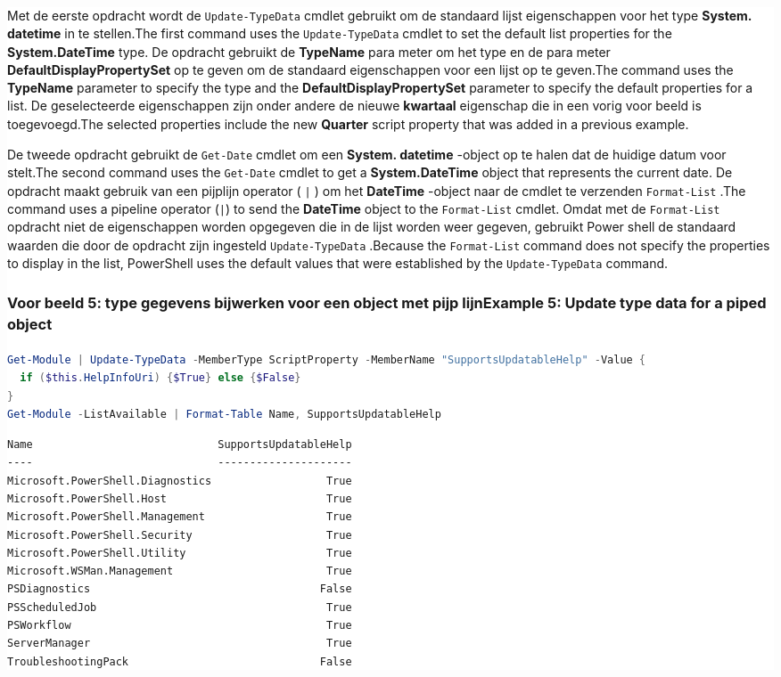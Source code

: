 <span data-ttu-id="7fd4e-146">Met de eerste opdracht wordt de `Update-TypeData` cmdlet gebruikt om de standaard lijst eigenschappen voor het type **System. datetime** in te stellen.</span><span class="sxs-lookup"><span data-stu-id="7fd4e-146">The first command uses the `Update-TypeData` cmdlet to set the default list properties for the **System.DateTime** type.</span></span> <span data-ttu-id="7fd4e-147">De opdracht gebruikt de **TypeName** para meter om het type en de para meter **DefaultDisplayPropertySet** op te geven om de standaard eigenschappen voor een lijst op te geven.</span><span class="sxs-lookup"><span data-stu-id="7fd4e-147">The command uses the **TypeName** parameter to specify the type and the **DefaultDisplayPropertySet** parameter to specify the default properties for a list.</span></span> <span data-ttu-id="7fd4e-148">De geselecteerde eigenschappen zijn onder andere de nieuwe **kwartaal** eigenschap die in een vorig voor beeld is toegevoegd.</span><span class="sxs-lookup"><span data-stu-id="7fd4e-148">The selected properties include the new **Quarter** script property that was added in a previous example.</span></span>

<span data-ttu-id="7fd4e-149">De tweede opdracht gebruikt de `Get-Date` cmdlet om een **System. datetime** -object op te halen dat de huidige datum voor stelt.</span><span class="sxs-lookup"><span data-stu-id="7fd4e-149">The second command uses the `Get-Date` cmdlet to get a **System.DateTime** object that represents the current date.</span></span> <span data-ttu-id="7fd4e-150">De opdracht maakt gebruik van een pijplijn operator ( `|` ) om het **DateTime** -object naar de cmdlet te verzenden `Format-List` .</span><span class="sxs-lookup"><span data-stu-id="7fd4e-150">The command uses a pipeline operator (`|`) to send the **DateTime** object to the `Format-List` cmdlet.</span></span> <span data-ttu-id="7fd4e-151">Omdat met de `Format-List` opdracht niet de eigenschappen worden opgegeven die in de lijst worden weer gegeven, gebruikt Power shell de standaard waarden die door de opdracht zijn ingesteld `Update-TypeData` .</span><span class="sxs-lookup"><span data-stu-id="7fd4e-151">Because the `Format-List` command does not specify the properties to display in the list, PowerShell uses the default values that were established by the `Update-TypeData` command.</span></span>

### <span data-ttu-id="7fd4e-152">Voor beeld 5: type gegevens bijwerken voor een object met pijp lijn</span><span class="sxs-lookup"><span data-stu-id="7fd4e-152">Example 5: Update type data for a piped object</span></span>

```powershell
Get-Module | Update-TypeData -MemberType ScriptProperty -MemberName "SupportsUpdatableHelp" -Value {
  if ($this.HelpInfoUri) {$True} else {$False}
}
Get-Module -ListAvailable | Format-Table Name, SupportsUpdatableHelp
```

```Output
Name                             SupportsUpdatableHelp
----                             ---------------------
Microsoft.PowerShell.Diagnostics                  True
Microsoft.PowerShell.Host                         True
Microsoft.PowerShell.Management                   True
Microsoft.PowerShell.Security                     True
Microsoft.PowerShell.Utility                      True
Microsoft.WSMan.Management                        True
PSDiagnostics                                    False
PSScheduledJob                                    True
PSWorkflow                                        True
ServerManager                                     True
TroubleshootingPack                              False
```
